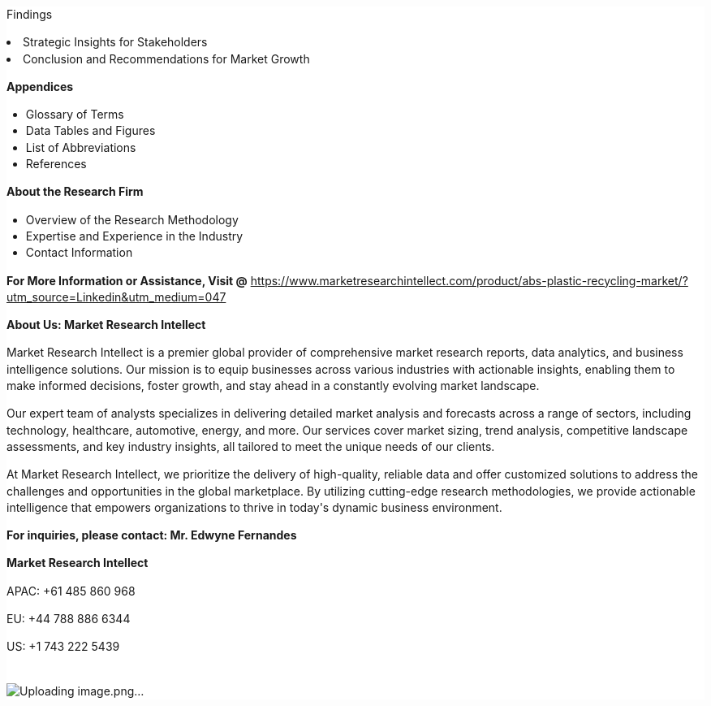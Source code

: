 Findings</li><li>Strategic Insights for Stakeholders</li><li>Conclusion and Recommendations for Market Growth</li></ul><p><strong>Appendices</strong></p><ul><li>Glossary of Terms</li><li>Data Tables and Figures</li><li>List of Abbreviations</li><li>References</li></ul><p><strong>About the Research Firm</strong></p><ul><li>Overview of the Research Methodology</li><li>Expertise and Experience in the Industry</li><li>Contact Information</li></ul></div><div class="article-main__content" data-test-id="publishing-text-block"><p><span class="font-[700]"><strong>For More Information or Assistance, Visit @</strong>&nbsp;<a href="https://www.marketresearchintellect.com/product/abs-plastic-recycling-market/?utm_source=Linkedin&utm_medium=047">https://www.marketresearchintellect.com/product/abs-plastic-recycling-market/?utm_source=Linkedin&utm_medium=047</a></span></p><p><strong>About Us: Market Research Intellect</strong></p><p>Market Research Intellect is a premier global provider of comprehensive market research reports, data analytics, and business intelligence solutions. Our mission is to equip businesses across various industries with actionable insights, enabling them to make informed decisions, foster growth, and stay ahead in a constantly evolving market landscape.</p><p>Our expert team of analysts specializes in delivering detailed market analysis and forecasts across a range of sectors, including technology, healthcare, automotive, energy, and more. Our services cover market sizing, trend analysis, competitive landscape assessments, and key industry insights, all tailored to meet the unique needs of our clients.</p><p>At Market Research Intellect, we prioritize the delivery of high-quality, reliable data and offer customized solutions to address the challenges and opportunities in the global marketplace. By utilizing cutting-edge research methodologies, we provide actionable intelligence that empowers organizations to thrive in today's dynamic business environment.</p><p><strong>For inquiries, please contact: Mr. Edwyne Fernandes</strong></p><p><strong>Market Research Intellect</strong></p><p>APAC: +61 485 860 968</p><p>EU: +44 788 886 6344</p><p>US: +1 743 222 5439</p></div><div class="article-main__content" data-test-id="publishing-text-block">&nbsp;</div>
![Uploading image.png…]()
